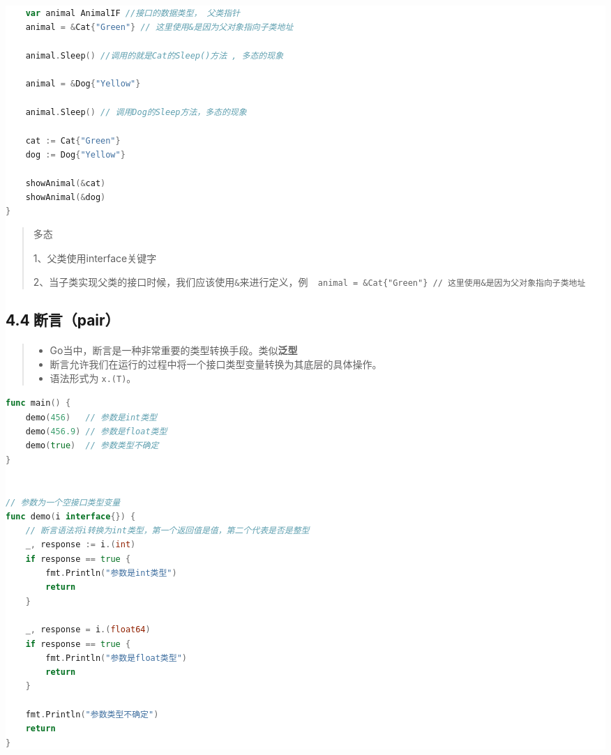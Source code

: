 ```go
	var animal AnimalIF //接口的数据类型， 父类指针
	animal = &Cat{"Green"} // 这里使用&是因为父对象指向子类地址

	animal.Sleep() //调用的就是Cat的Sleep()方法 , 多态的现象

	animal = &Dog{"Yellow"}

	animal.Sleep() // 调用Dog的Sleep方法，多态的现象

	cat := Cat{"Green"}
	dog := Dog{"Yellow"}

	showAnimal(&cat)
	showAnimal(&dog)
}

```

> 多态
>
> 1、父类使用interface关键字
>
> 2、当子类实现父类的接口时候，我们应该使用`&`来进行定义，例`	animal = &Cat{"Green"} // 这里使用&是因为父对象指向子类地址`



## 4.4 断言（pair）

> - Go当中，断言是一种非常重要的类型转换手段。类似**泛型**
> - 断言允许我们在运行的过程中将一个接口类型变量转换为其底层的具体操作。
> - 语法形式为 `x.(T)`。

```go
func main() {
	demo(456)   // 参数是int类型
	demo(456.9) // 参数是float类型
	demo(true)  // 参数类型不确定
}


// 参数为一个空接口类型变量
func demo(i interface{}) {
    // 断言语法将i转换为int类型，第一个返回值是值，第二个代表是否是整型
	_, response := i.(int)  
	if response == true {
		fmt.Println("参数是int类型")
		return
	}

	_, response = i.(float64)
	if response == true {
		fmt.Println("参数是float类型")
		return
	}

	fmt.Println("参数类型不确定")
	return
}
```
